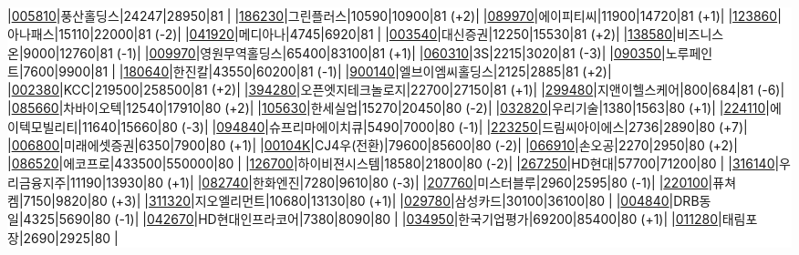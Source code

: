 |[005810](https://finance.daum.net/quotes/A005810)|풍산홀딩스|24247|28950|81 |
|[186230](https://finance.daum.net/quotes/A186230)|그린플러스|10590|10900|81 (+2)|
|[089970](https://finance.daum.net/quotes/A089970)|에이피티씨|11900|14720|81 (+1)|
|[123860](https://finance.daum.net/quotes/A123860)|아나패스|15110|22000|81 (-2)|
|[041920](https://finance.daum.net/quotes/A041920)|메디아나|4745|6920|81 |
|[003540](https://finance.daum.net/quotes/A003540)|대신증권|12250|15530|81 (+2)|
|[138580](https://finance.daum.net/quotes/A138580)|비즈니스온|9000|12760|81 (-1)|
|[009970](https://finance.daum.net/quotes/A009970)|영원무역홀딩스|65400|83100|81 (+1)|
|[060310](https://finance.daum.net/quotes/A060310)|3S|2215|3020|81 (-3)|
|[090350](https://finance.daum.net/quotes/A090350)|노루페인트|7600|9900|81 |
|[180640](https://finance.daum.net/quotes/A180640)|한진칼|43550|60200|81 (-1)|
|[900140](https://finance.daum.net/quotes/A900140)|엘브이엠씨홀딩스|2125|2885|81 (+2)|
|[002380](https://finance.daum.net/quotes/A002380)|KCC|219500|258500|81 (+2)|
|[394280](https://finance.daum.net/quotes/A394280)|오픈엣지테크놀로지|22700|27150|81 (+1)|
|[299480](https://finance.daum.net/quotes/A299480)|지앤이헬스케어|800|684|81 (-6)|
|[085660](https://finance.daum.net/quotes/A085660)|차바이오텍|12540|17910|80 (+2)|
|[105630](https://finance.daum.net/quotes/A105630)|한세실업|15270|20450|80 (-2)|
|[032820](https://finance.daum.net/quotes/A032820)|우리기술|1380|1563|80 (+1)|
|[224110](https://finance.daum.net/quotes/A224110)|에이텍모빌리티|11640|15660|80 (-3)|
|[094840](https://finance.daum.net/quotes/A094840)|슈프리마에이치큐|5490|7000|80 (-1)|
|[223250](https://finance.daum.net/quotes/A223250)|드림씨아이에스|2736|2890|80 (+7)|
|[006800](https://finance.daum.net/quotes/A006800)|미래에셋증권|6350|7900|80 (+1)|
|[00104K](https://finance.daum.net/quotes/A00104K)|CJ4우(전환)|79600|85600|80 (-2)|
|[066910](https://finance.daum.net/quotes/A066910)|손오공|2270|2950|80 (+2)|
|[086520](https://finance.daum.net/quotes/A086520)|에코프로|433500|550000|80 |
|[126700](https://finance.daum.net/quotes/A126700)|하이비젼시스템|18580|21800|80 (-2)|
|[267250](https://finance.daum.net/quotes/A267250)|HD현대|57700|71200|80 |
|[316140](https://finance.daum.net/quotes/A316140)|우리금융지주|11190|13930|80 (+1)|
|[082740](https://finance.daum.net/quotes/A082740)|한화엔진|7280|9610|80 (-3)|
|[207760](https://finance.daum.net/quotes/A207760)|미스터블루|2960|2595|80 (-1)|
|[220100](https://finance.daum.net/quotes/A220100)|퓨쳐켐|7150|9820|80 (+3)|
|[311320](https://finance.daum.net/quotes/A311320)|지오엘리먼트|10680|13130|80 (+1)|
|[029780](https://finance.daum.net/quotes/A029780)|삼성카드|30100|36100|80 |
|[004840](https://finance.daum.net/quotes/A004840)|DRB동일|4325|5690|80 (-1)|
|[042670](https://finance.daum.net/quotes/A042670)|HD현대인프라코어|7380|8090|80 |
|[034950](https://finance.daum.net/quotes/A034950)|한국기업평가|69200|85400|80 (+1)|
|[011280](https://finance.daum.net/quotes/A011280)|태림포장|2690|2925|80 |